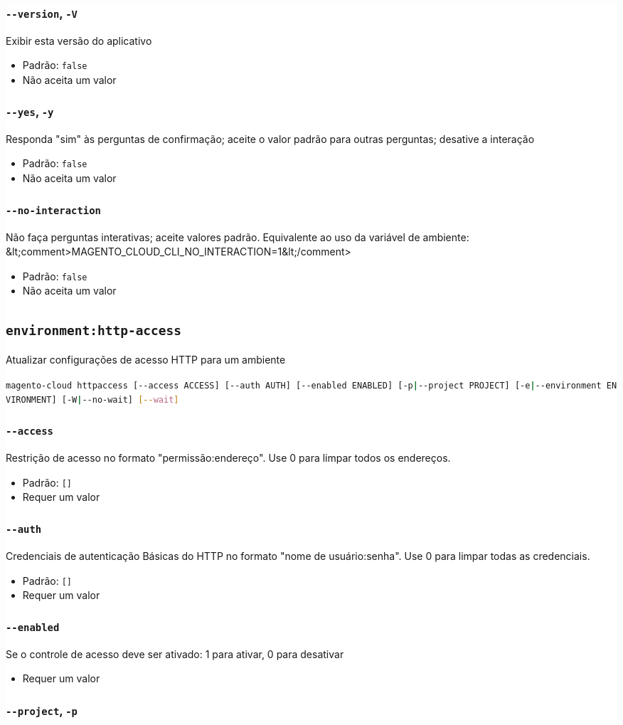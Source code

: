 ### `--version`, `-V`

Exibir esta versão do aplicativo

- Padrão: `false`
- Não aceita um valor

### `--yes`, `-y`

Responda &quot;sim&quot; às perguntas de confirmação; aceite o valor padrão para outras perguntas; desative a interação

- Padrão: `false`
- Não aceita um valor

### `--no-interaction`

Não faça perguntas interativas; aceite valores padrão. Equivalente ao uso da variável de ambiente: \&lt;comment>MAGENTO_CLOUD_CLI_NO_INTERACTION=1\&lt;/comment>

- Padrão: `false`
- Não aceita um valor


## `environment:http-access`

Atualizar configurações de acesso HTTP para um ambiente

```bash
magento-cloud httpaccess [--access ACCESS] [--auth AUTH] [--enabled ENABLED] [-p|--project PROJECT] [-e|--environment ENVIRONMENT] [-W|--no-wait] [--wait]
```

### `--access`

Restrição de acesso no formato &quot;permissão:endereço&quot;. Use 0 para limpar todos os endereços.

- Padrão: `[]`
- Requer um valor

### `--auth`

Credenciais de autenticação Básicas do HTTP no formato &quot;nome de usuário:senha&quot;. Use 0 para limpar todas as credenciais.

- Padrão: `[]`
- Requer um valor

### `--enabled`

Se o controle de acesso deve ser ativado: 1 para ativar, 0 para desativar

- Requer um valor

### `--project`, `-p`
